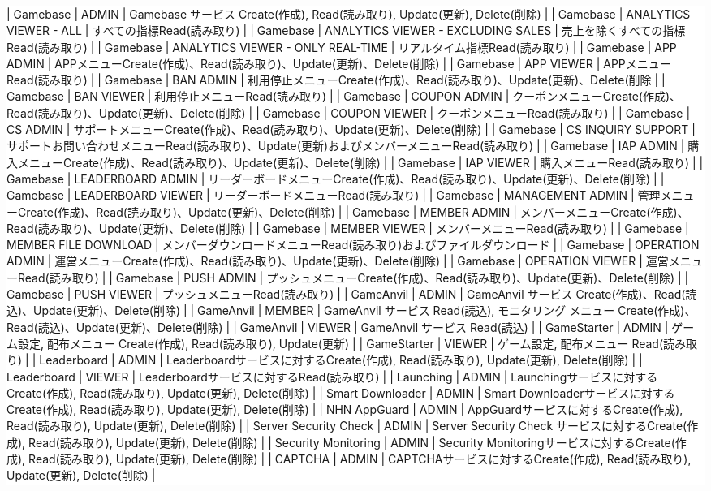 | Gamebase | ADMIN | Gamebase サービス Create(作成), Read(読み取り), Update(更新), Delete(削除) |
| Gamebase | ANALYTICS VIEWER - ALL | すべての指標Read(読み取り) |
| Gamebase | ANALYTICS VIEWER - EXCLUDING SALES | 売上を除くすべての指標Read(読み取り) |
| Gamebase | ANALYTICS VIEWER - ONLY REAL-TIME | リアルタイム指標Read(読み取り) |
| Gamebase | APP ADMIN | APPメニューCreate(作成)、Read(読み取り)、Update(更新)、Delete(削除) |
| Gamebase | APP VIEWER | APPメニューRead(読み取り) |
| Gamebase | BAN ADMIN | 利用停止メニューCreate(作成)、Read(読み取り)、Update(更新)、Delete(削除 |
| Gamebase | BAN VIEWER | 利用停止メニューRead(読み取り) |
| Gamebase | COUPON ADMIN | クーポンメニューCreate(作成)、Read(読み取り)、Update(更新)、Delete(削除) |
| Gamebase | COUPON VIEWER | クーポンメニューRead(読み取り) |
| Gamebase | CS ADMIN | サポートメニューCreate(作成)、Read(読み取り)、Update(更新)、Delete(削除) |
| Gamebase | CS INQUIRY SUPPORT | サポートお問い合わせメニューRead(読み取り)、Update(更新)およびメンバーメニューRead(読み取り) |
| Gamebase | IAP ADMIN | 購入メニューCreate(作成)、Read(読み取り)、Update(更新)、Delete(削除) |
| Gamebase | IAP VIEWER | 購入メニューRead(読み取り) |
| Gamebase | LEADERBOARD ADMIN | リーダーボードメニューCreate(作成)、Read(読み取り)、Update(更新)、Delete(削除) |
| Gamebase | LEADERBOARD VIEWER | リーダーボードメニューRead(読み取り) |
| Gamebase | MANAGEMENT ADMIN | 管理メニューCreate(作成)、Read(読み取り)、Update(更新)、Delete(削除) |
| Gamebase | MEMBER ADMIN | メンバーメニューCreate(作成)、Read(読み取り)、Update(更新)、Delete(削除) |
| Gamebase | MEMBER VIEWER | メンバーメニューRead(読み取り) |
| Gamebase | MEMBER FILE DOWNLOAD | メンバーダウンロードメニューRead(読み取り)およびファイルダウンロード |
| Gamebase | OPERATION ADMIN | 運営メニューCreate(作成)、Read(読み取り)、Update(更新)、Delete(削除) |
| Gamebase | OPERATION VIEWER | 運営メニューRead(読み取り) |
| Gamebase | PUSH ADMIN | プッシュメニューCreate(作成)、Read(読み取り)、Update(更新)、Delete(削除) |
| Gamebase | PUSH VIEWER | プッシュメニューRead(読み取り) |
| GameAnvil  | ADMIN | GameAnvil サービス Create(作成)、Read(読込)、Update(更新)、Delete(削除)  |
| GameAnvil  | MEMBER | GameAnvil サービス Read(読込), モニタリング メニュー Create(作成)、Read(読込)、Update(更新)、Delete(削除)  |
| GameAnvil  | VIEWER | GameAnvil サービス Read(読込)  |
| GameStarter  | ADMIN | ゲーム設定, 配布メニュー Create(作成),  Read(読み取り),  Update(更新)  |
| GameStarter  | VIEWER | ゲーム設定, 配布メニュー Read(読み取り)  |
| Leaderboard | ADMIN | Leaderboardサービスに対するCreate(作成), Read(読み取り), Update(更新), Delete(削除)  |
| Leaderboard | VIEWER | Leaderboardサービスに対するRead(読み取り) |
| Launching | ADMIN | Launchingサービスに対するCreate(作成), Read(読み取り), Update(更新), Delete(削除)  |
| Smart Downloader | ADMIN | Smart Downloaderサービスに対するCreate(作成), Read(読み取り), Update(更新), Delete(削除)  |
| NHN AppGuard | ADMIN | AppGuardサービスに対するCreate(作成), Read(読み取り), Update(更新), Delete(削除)  |
| Server Security Check | ADMIN | Server Security Check サービスに対するCreate(作成), Read(読み取り), Update(更新), Delete(削除)  |
| Security Monitoring | ADMIN | Security Monitoringサービスに対するCreate(作成), Read(読み取り), Update(更新), Delete(削除)  |
| CAPTCHA | ADMIN | CAPTCHAサービスに対するCreate(作成), Read(読み取り), Update(更新), Delete(削除)  |